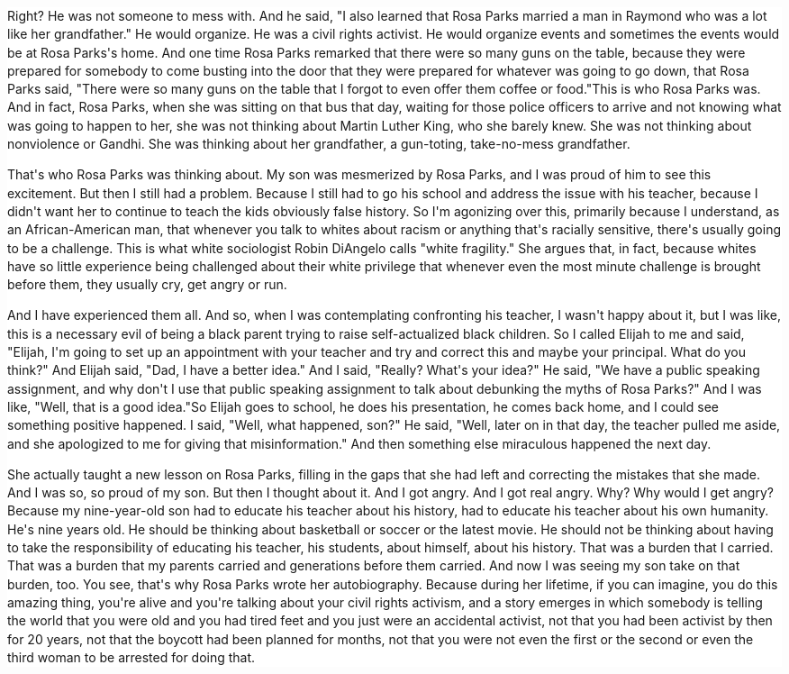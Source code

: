 Right? He was not someone to mess with. And he said, "I also learned that Rosa Parks
married a man in Raymond who was a lot like her grandfather." He would organize. He was a
civil rights activist. He would organize events and sometimes the events would be at Rosa
Parks's home. And one time Rosa Parks remarked that there were so many guns on the table,
because they were prepared for somebody to come busting into the door that they were
prepared for whatever was going to go down, that Rosa Parks said, "There were so many guns
on the table that I forgot to even offer them coffee or food."This is who Rosa Parks was.
And in fact, Rosa Parks, when she was sitting on that bus that day, waiting for those
police officers to arrive and not knowing what was going to happen to her, she was not
thinking about Martin Luther King, who she barely knew. She was not thinking about
nonviolence or Gandhi. She was thinking about her grandfather, a gun-toting, take-no-mess
grandfather.

That's who Rosa Parks was thinking about. My son was mesmerized by Rosa Parks, and I was
proud of him to see this excitement. But then I still had a problem. Because I still had to
go his school and address the issue with his teacher, because I didn't want her to
continue to teach the kids obviously false history. So I'm agonizing over this, primarily
because I understand, as an African-American man, that whenever you talk to whites about
racism or anything that's racially sensitive, there's usually going to be a challenge.
This is what white sociologist Robin DiAngelo calls "white fragility." She argues that, in
fact, because whites have so little experience being challenged about their white
privilege that whenever even the most minute challenge is brought before them, they
usually cry, get angry or run.

And I have experienced them all. And so, when I was contemplating confronting his teacher,
I wasn't happy about it, but I was like, this is a necessary evil of being a black parent
trying to raise self-actualized black children. So I called Elijah to me and said, "Elijah,
I'm going to set up an appointment with your teacher and try and correct this and maybe
your principal. What do you think?" And Elijah said, "Dad, I have a better idea." And I
said, "Really? What's your idea?" He said, "We have a public speaking assignment, and why
don't I use that public speaking assignment to talk about debunking the myths of Rosa
Parks?" And I was like, "Well, that is a good idea."So Elijah goes to school, he does his
presentation, he comes back home, and I could see something positive happened. I said,
"Well, what happened, son?" He said, "Well, later on in that day, the teacher pulled me
aside, and she apologized to me for giving that misinformation." And then something else
miraculous happened the next day.

She actually taught a new lesson on Rosa Parks, filling in the gaps that she had left and
correcting the mistakes that she made. And I was so, so proud of my son. But then I thought
about it. And I got angry. And I got real angry. Why? Why would I get angry? Because my
nine-year-old son had to educate his teacher about his history, had to educate his teacher
about his own humanity. He's nine years old. He should be thinking about basketball or
soccer or the latest movie. He should not be thinking about having to take the
responsibility of educating his teacher, his students, about himself, about his history.
That was a burden that I carried. That was a burden that my parents carried and
generations before them carried. And now I was seeing my son take on that burden, too. You
see, that's why Rosa Parks wrote her autobiography. Because during her lifetime, if you
can imagine, you do this amazing thing, you're alive and you're talking about your civil
rights activism, and a story emerges in which somebody is telling the world that you were
old and you had tired feet and you just were an accidental activist, not that you had been
activist by then for 20 years, not that the boycott had been planned for months, not that
you were not even the first or the second or even the third woman to be arrested for doing
that.
